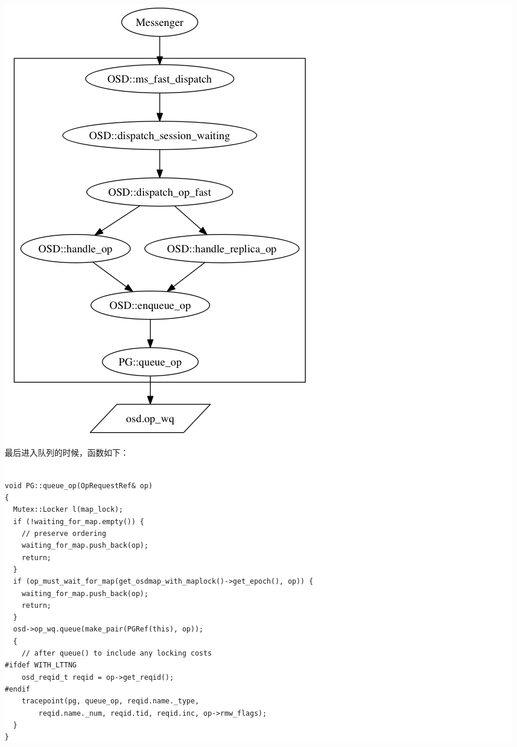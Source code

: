 ![](/assets/ceph_internals/read_workflow_enter_queue.png)

最后进入队列的时候，函数如下：

```

void PG::queue_op(OpRequestRef& op)
{
  Mutex::Locker l(map_lock);
  if (!waiting_for_map.empty()) {
    // preserve ordering
    waiting_for_map.push_back(op);
    return;
  }
  if (op_must_wait_for_map(get_osdmap_with_maplock()->get_epoch(), op)) {
    waiting_for_map.push_back(op);
    return;
  }
  osd->op_wq.queue(make_pair(PGRef(this), op));
  {
    // after queue() to include any locking costs
#ifdef WITH_LTTNG
    osd_reqid_t reqid = op->get_reqid();
#endif
    tracepoint(pg, queue_op, reqid.name._type,
        reqid.name._num, reqid.tid, reqid.inc, op->rmw_flags);
  }
}
```